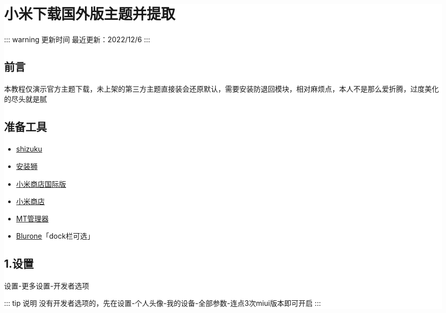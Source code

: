 # 小米下载国外版主题并提取

::: warning 更新时间
最近更新：2022/12/6
:::


## 前言

本教程仅演示官方主题下载，未上架的第三方主题直接装会还原默认，需要安装防退回模块，相对麻烦点，本人不是那么爱折腾，过度美化的尽头就是腻




## 准备工具



* [shizuku](https://www.coolapk.com/apk/moe.shizuku.privileged.api)

* [安装狮](https://dzp.lanzouy.com/iaXS70hr297i)

* [小米商店国际版](https://dzp.lanzouy.com/i0MXx0hr29gh)

* [小米商店](https://dzp.lanzouy.com/ieYxo0hr29ij)

* [MT管理器](https://www.coolapk.com/game/21048/)

* [Blurone](https://dzp.lanzouy.com/iE6VV0ir0myh)「dock栏可选」






## 1.设置



设置-更多设置-开发者选项

::: tip 说明
没有开发者选项的，先在设置-个人头像-我的设备-全部参数-连点3次miui版本即可开启
:::
